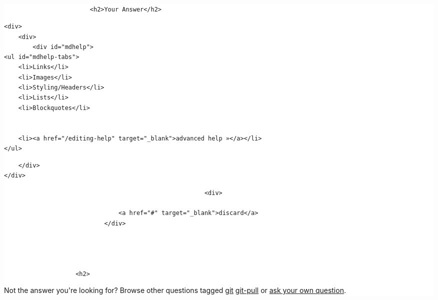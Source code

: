                             
                            
                            <h2>Your Answer</h2>


            
    




<div id="post-editor">

    <div> 
        <div>
            <div id="mdhelp">
    <ul id="mdhelp-tabs">
        <li>Links</li>
        <li>Images</li>
        <li>Styling/Headers</li>
        <li>Lists</li>
        <li>Blockquotes</li>
        
        
        <li><a href="/editing-help" target="_blank">advanced help »</a></li>
    </ul>
    
    

    
    
    

    

    

    

    
</div>
            
        </div>
    </div>

    
    

    

    


    
    
    



</div>

                            

                                                            <div>
                                        
                                    <a href="#" target="_blank">discard</a>
                                </div>
                        



                        <h2>
Not the answer you're looking for?                            Browse other questions tagged <a href="/questions/tagged/git" title="show questions tagged 'git'" target="_blank">git</a> <a href="/questions/tagged/git-pull" title="show questions tagged 'git-pull'" target="_blank">git-pull</a>  or <a href="/questions/ask" target="_blank">ask your own question</a>.                        </h2>
            </div>
        